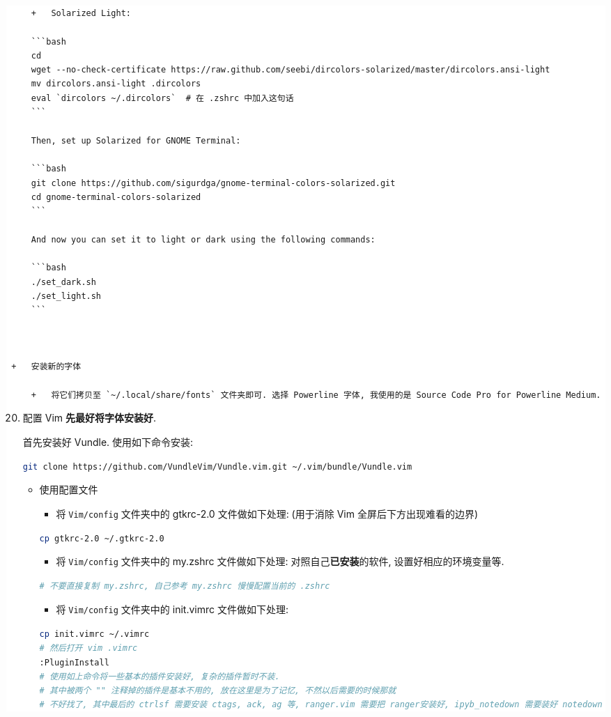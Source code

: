          +   Solarized Light:

         ```bash
         cd
         wget --no-check-certificate https://raw.github.com/seebi/dircolors-solarized/master/dircolors.ansi-light
         mv dircolors.ansi-light .dircolors
         eval `dircolors ~/.dircolors`  # 在 .zshrc 中加入这句话
         ```

         Then, set up Solarized for GNOME Terminal:

         ```bash
         git clone https://github.com/sigurdga/gnome-terminal-colors-solarized.git
         cd gnome-terminal-colors-solarized
         ```

         And now you can set it to light or dark using the following commands:

         ```bash
         ./set_dark.sh
         ./set_light.sh
         ```

         ​

     +   安装新的字体

         +   将它们拷贝至 `~/.local/share/fonts` 文件夹即可. 选择 Powerline 字体, 我使用的是 Source Code Pro for Powerline Medium.

20.  配置 Vim
     **先最好将字体安装好**.

     首先安装好 Vundle. 使用如下命令安装:

     ```bash
     git clone https://github.com/VundleVim/Vundle.vim.git ~/.vim/bundle/Vundle.vim
     ```

     +   使用配置文件
         +   将 `Vim/config` 文件夹中的 gtkrc-2.0 文件做如下处理: (用于消除 Vim 全屏后下方出现难看的边界)

         ```bash
         cp gtkrc-2.0 ~/.gtkrc-2.0
         ```

         +   将 `Vim/config` 文件夹中的 my.zshrc 文件做如下处理: 对照自己**已安装**的软件, 设置好相应的环境变量等.    

         ```bash
         # 不要直接复制 my.zshrc, 自己参考 my.zshrc 慢慢配置当前的 .zshrc
         ```

         + 将 `Vim/config` 文件夹中的 init.vimrc 文件做如下处理:

         ```bash
         cp init.vimrc ~/.vimrc
         # 然后打开 vim .vimrc
         :PluginInstall
         # 使用如上命令将一些基本的插件安装好, 复杂的插件暂时不装.
         # 其中被两个 "" 注释掉的插件是基本不用的, 放在这里是为了记忆, 不然以后需要的时候那就
         # 不好找了, 其中最后的 ctrlsf 需要安装 ctags, ack, ag 等, ranger.vim 需要把 ranger安装好, ipyb_notedown 需要装好 notedown
